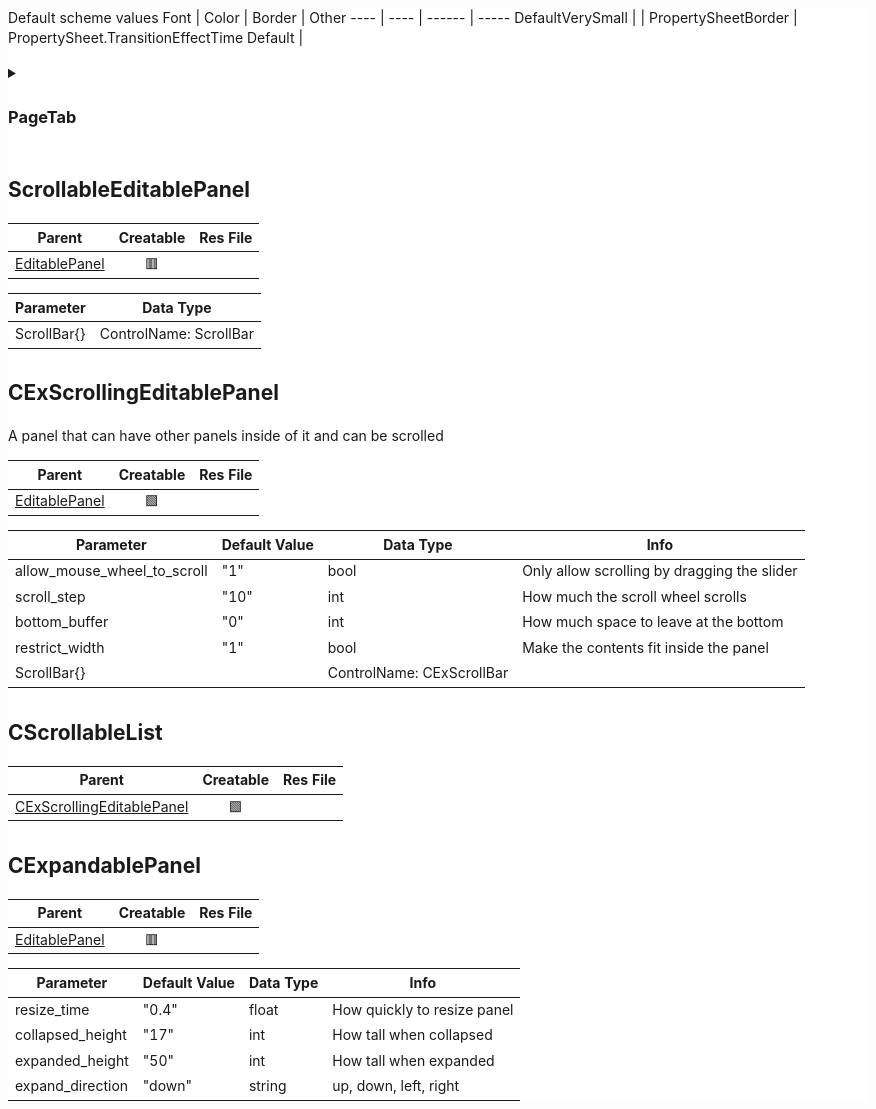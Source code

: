 Default scheme values
Font | Color | Border | Other
---- | ----  | ------ | -----
DefaultVerySmall |  | PropertySheetBorder | PropertySheet.TransitionEffectTime
Default |


<details><summary><h3>PageTab</h3></summary></details>
	
## ScrollableEditablePanel
Parent | Creatable | Res File
------ |:---------:| --------
[EditablePanel](/reference/PanelList.md#EditablePanel) | 🟥 |

Parameter | Data Type
--------- | ---------
ScrollBar{} | ControlName: ScrollBar


## CExScrollingEditablePanel
A panel that can have other panels inside of it and can be scrolled

Parent | Creatable | Res File
------ |:---------:| --------
[EditablePanel](/reference/PanelList.md#EditablePanel) | 🟩 |

Parameter | Default Value | Data Type | Info
--------- | ------------- | --------- | ----
allow_mouse_wheel_to_scroll | "1" | bool | Only allow scrolling by dragging the slider
scroll_step | "10" | int | How much the scroll wheel scrolls
bottom_buffer | "0" | int | How much space to leave at the bottom
restrict_width | "1" | bool | Make the contents fit inside the panel
ScrollBar{} | | ControlName: CExScrollBar


## CScrollableList
Parent | Creatable | Res File
------ |:---------:| --------
[CExScrollingEditablePanel](/reference/PanelList.md#CExScrollingEditablePanel) | 🟩 |


## CExpandablePanel
Parent | Creatable | Res File
------ |:---------:| --------
[EditablePanel](/reference/PanelList.md#EditablePanel) | 🟥 |

Parameter | Default Value | Data Type | Info
--------- | ------------- | --------- | ----
resize_time | "0.4" | float | How quickly to resize panel
collapsed_height | "17" | int | How tall when collapsed
expanded_height | "50" | int | How tall when expanded
expand_direction | "down" | string | up, down, left, right

